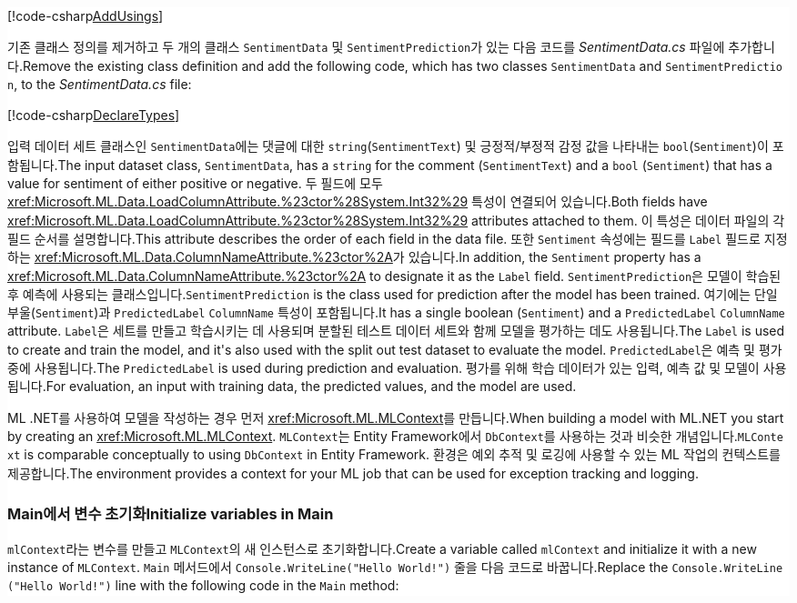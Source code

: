 [!code-csharp[AddUsings](../../../samples/machine-learning/tutorials/SentimentAnalysis/SentimentData.cs#AddUsings "Add necessary usings")]

<span data-ttu-id="23073-200">기존 클래스 정의를 제거하고 두 개의 클래스 `SentimentData` 및 `SentimentPrediction`가 있는 다음 코드를 *SentimentData.cs* 파일에 추가합니다.</span><span class="sxs-lookup"><span data-stu-id="23073-200">Remove the existing class definition and add the following code, which has two classes `SentimentData` and `SentimentPrediction`, to the *SentimentData.cs* file:</span></span>

[!code-csharp[DeclareTypes](../../../samples/machine-learning/tutorials/SentimentAnalysis/SentimentData.cs#DeclareTypes "Declare data record types")]

<span data-ttu-id="23073-201">입력 데이터 세트 클래스인 `SentimentData`에는 댓글에 대한 `string`(`SentimentText`) 및 긍정적/부정적 감정 값을 나타내는 `bool`(`Sentiment`)이 포함됩니다.</span><span class="sxs-lookup"><span data-stu-id="23073-201">The input dataset class, `SentimentData`, has a `string` for the comment (`SentimentText`) and a `bool` (`Sentiment`) that has a value for sentiment of either positive or negative.</span></span> <span data-ttu-id="23073-202">두 필드에 모두 <xref:Microsoft.ML.Data.LoadColumnAttribute.%23ctor%28System.Int32%29> 특성이 연결되어 있습니다.</span><span class="sxs-lookup"><span data-stu-id="23073-202">Both fields have <xref:Microsoft.ML.Data.LoadColumnAttribute.%23ctor%28System.Int32%29> attributes attached to them.</span></span> <span data-ttu-id="23073-203">이 특성은 데이터 파일의 각 필드 순서를 설명합니다.</span><span class="sxs-lookup"><span data-stu-id="23073-203">This attribute describes the order of each field in the data file.</span></span>  <span data-ttu-id="23073-204">또한 `Sentiment` 속성에는 필드를 `Label` 필드로 지정하는 <xref:Microsoft.ML.Data.ColumnNameAttribute.%23ctor%2A>가 있습니다.</span><span class="sxs-lookup"><span data-stu-id="23073-204">In addition, the `Sentiment` property has a <xref:Microsoft.ML.Data.ColumnNameAttribute.%23ctor%2A> to designate it as the `Label` field.</span></span> <span data-ttu-id="23073-205">`SentimentPrediction`은 모델이 학습된 후 예측에 사용되는 클래스입니다.</span><span class="sxs-lookup"><span data-stu-id="23073-205">`SentimentPrediction` is the class used for prediction after the model has been trained.</span></span> <span data-ttu-id="23073-206">여기에는 단일 부울(`Sentiment`)과 `PredictedLabel` `ColumnName` 특성이 포함됩니다.</span><span class="sxs-lookup"><span data-stu-id="23073-206">It has a single boolean (`Sentiment`) and a `PredictedLabel` `ColumnName` attribute.</span></span> <span data-ttu-id="23073-207">`Label`은 세트를 만들고 학습시키는 데 사용되며 분할된 테스트 데이터 세트와 함께 모델을 평가하는 데도 사용됩니다.</span><span class="sxs-lookup"><span data-stu-id="23073-207">The `Label` is used to create and train the model, and it's also used with the split out test dataset to evaluate the model.</span></span> <span data-ttu-id="23073-208">`PredictedLabel`은 예측 및 평가 중에 사용됩니다.</span><span class="sxs-lookup"><span data-stu-id="23073-208">The `PredictedLabel` is used during prediction and evaluation.</span></span> <span data-ttu-id="23073-209">평가를 위해 학습 데이터가 있는 입력, 예측 값 및 모델이 사용됩니다.</span><span class="sxs-lookup"><span data-stu-id="23073-209">For evaluation, an input with training data, the predicted values, and the model are used.</span></span>

<span data-ttu-id="23073-210">ML .NET를 사용하여 모델을 작성하는 경우 먼저 <xref:Microsoft.ML.MLContext>를 만듭니다.</span><span class="sxs-lookup"><span data-stu-id="23073-210">When building a model with ML.NET you start by creating an <xref:Microsoft.ML.MLContext>.</span></span> <span data-ttu-id="23073-211">`MLContext`는 Entity Framework에서 `DbContext`를 사용하는 것과 비슷한 개념입니다.</span><span class="sxs-lookup"><span data-stu-id="23073-211">`MLContext` is comparable conceptually to using `DbContext` in Entity Framework.</span></span> <span data-ttu-id="23073-212">환경은 예외 추적 및 로깅에 사용할 수 있는 ML 작업의 컨텍스트를 제공합니다.</span><span class="sxs-lookup"><span data-stu-id="23073-212">The environment provides a context for your ML job that can be used for exception tracking and logging.</span></span>

### <a name="initialize-variables-in-main"></a><span data-ttu-id="23073-213">Main에서 변수 초기화</span><span class="sxs-lookup"><span data-stu-id="23073-213">Initialize variables in Main</span></span>

<span data-ttu-id="23073-214">`mlContext`라는 변수를 만들고 `MLContext`의 새 인스턴스로 초기화합니다.</span><span class="sxs-lookup"><span data-stu-id="23073-214">Create a variable called `mlContext` and initialize it with a new instance of `MLContext`.</span></span>  <span data-ttu-id="23073-215">`Main` 메서드에서 `Console.WriteLine("Hello World!")` 줄을 다음 코드로 바꿉니다.</span><span class="sxs-lookup"><span data-stu-id="23073-215">Replace the `Console.WriteLine("Hello World!")` line with the following code in the `Main` method:</span></span>
